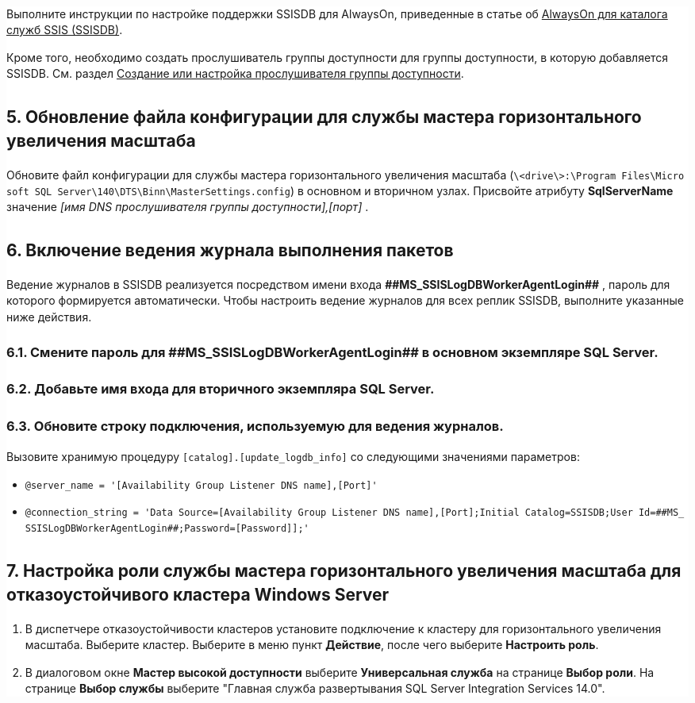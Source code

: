 Выполните инструкции по настройке поддержки SSISDB для AlwaysOn, приведенные в статье об [AlwaysOn для каталога служб SSIS (SSISDB)](../catalog/ssis-catalog.md#always-on-for-ssis-catalog-ssisdb).

Кроме того, необходимо создать прослушиватель группы доступности для группы доступности, в которую добавляется SSISDB. См. раздел [Создание или настройка прослушивателя группы доступности](../../database-engine/availability-groups/windows/create-or-configure-an-availability-group-listener-sql-server.md).

## <a name="5-update-the-scale-out-master-service-configuration-file"></a>5. Обновление файла конфигурации для службы мастера горизонтального увеличения масштаба
Обновите файл конфигурации для службы мастера горизонтального увеличения масштаба (`\<drive\>:\Program Files\Microsoft SQL Server\140\DTS\Binn\MasterSettings.config`) в основном и вторичном узлах. Присвойте атрибуту **SqlServerName** значение *[имя DNS прослушивателя группы доступности],[порт]* .

## <a name="6-enable-package-execution-logging"></a>6. Включение ведения журнала выполнения пакетов

Ведение журналов в SSISDB реализуется посредством имени входа **##MS_SSISLogDBWorkerAgentLogin##** , пароль для которого формируется автоматически. Чтобы настроить ведение журналов для всех реплик SSISDB, выполните указанные ниже действия.

### <a name="61-change-the-password-of-ms_ssislogdbworkeragentlogin-on-the-primary-sql-server"></a>6.1. Смените пароль для **##MS_SSISLogDBWorkerAgentLogin##** в основном экземпляре SQL Server.

### <a name="62-add-the-login-to-the-secondary-sql-server"></a>6.2. Добавьте имя входа для вторичного экземпляра SQL Server.

### <a name="63-update-the-connection-string-used-for-logging"></a>6.3. Обновите строку подключения, используемую для ведения журналов.
Вызовите хранимую процедуру `[catalog].[update_logdb_info]` со следующими значениями параметров:

-   `@server_name = '[Availability Group Listener DNS name],[Port]'`

-   `@connection_string = 'Data Source=[Availability Group Listener DNS name],[Port];Initial Catalog=SSISDB;User Id=##MS_SSISLogDBWorkerAgentLogin##;Password=[Password]];'`

## <a name="7-configure-the-scale-out-master-service-role-of-the-windows-server-failover-cluster"></a>7. Настройка роли службы мастера горизонтального увеличения масштаба для отказоустойчивого кластера Windows Server

1.  В диспетчере отказоустойчивости кластеров установите подключение к кластеру для горизонтального увеличения масштаба. Выберите кластер. Выберите в меню пункт **Действие**, после чего выберите **Настроить роль**.

2.  В диалоговом окне **Мастер высокой доступности** выберите **Универсальная служба** на странице **Выбор роли**. На странице **Выбор службы** выберите "Главная служба развертывания SQL Server Integration Services 14.0".
